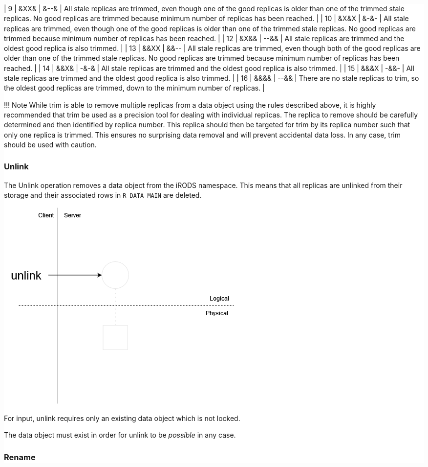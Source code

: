 | 9 | &XX& | &--& | All stale replicas are trimmed, even though one of the good replicas is older than one of the trimmed stale replicas. No good replicas are trimmed because minimum number of replicas has been reached. |
| 10 | &X&X | &-&- | All stale replicas are trimmed, even though one of the good replicas is older than one of the trimmed stale replicas. No good replicas are trimmed because minimum number of replicas has been reached. |
| 12 | &X&& | --&& | All stale replicas are trimmed and the oldest good replica is also trimmed. |
| 13 | &&XX | &&-- | All stale replicas are trimmed, even though both of the good replicas are older than one of the trimmed stale replicas. No good replicas are trimmed because minimum number of replicas has been reached. |
| 14 | &&X& | -&-& | All stale replicas are trimmed and the oldest good replica is also trimmed. |
| 15 | &&&X | -&&- | All stale replicas are trimmed and the oldest good replica is also trimmed. |
| 16 | &&&& | --&& | There are no stale replicas to trim, so the oldest good replicas are trimmed, down to the minimum number of replicas. |

!!! Note
    While trim is able to remove multiple replicas from a data object using the rules described above, it is highly recommended that trim be used as a precision tool for dealing with individual replicas. The replica to remove should be carefully determined and then identified by replica number. This replica should then be targeted for trim by its replica number such that only one replica is trimmed. This ensures no surprising data removal and will prevent accidental data loss. In any case, trim should be used with caution.

### Unlink

The Unlink operation removes a data object from the iRODS namespace. This means that all replicas are unlinked from their storage and their associated rows in `R_DATA_MAIN` are deleted.

![Unlink](../images/unlink_01.drawio.png)

For input, unlink requires only an existing data object which is not locked.

The data object must exist in order for unlink to be *possible* in any case.

### Rename
